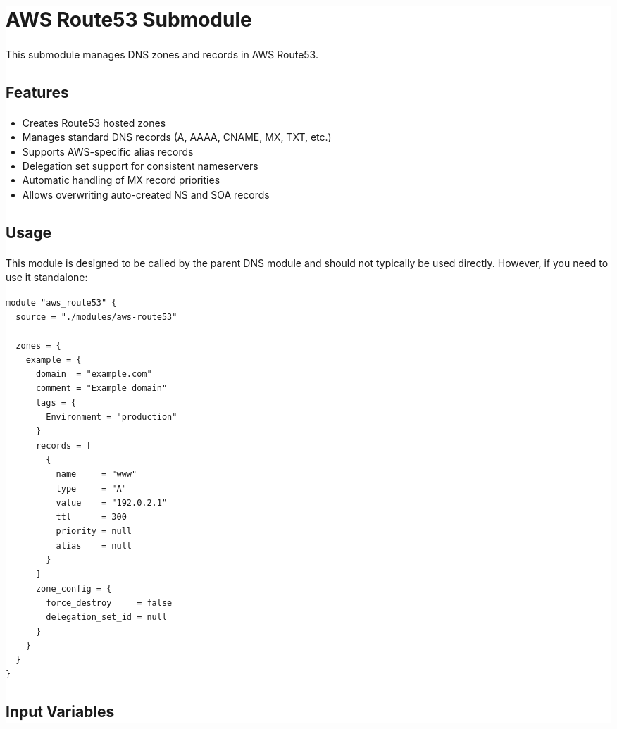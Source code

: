 # AWS Route53 Submodule

This submodule manages DNS zones and records in AWS Route53.

## Features

- Creates Route53 hosted zones
- Manages standard DNS records (A, AAAA, CNAME, MX, TXT, etc.)
- Supports AWS-specific alias records
- Delegation set support for consistent nameservers
- Automatic handling of MX record priorities
- Allows overwriting auto-created NS and SOA records

## Usage

This module is designed to be called by the parent DNS module and should not typically be used directly. However, if you need to use it standalone:

```hcl
module "aws_route53" {
  source = "./modules/aws-route53"

  zones = {
    example = {
      domain  = "example.com"
      comment = "Example domain"
      tags = {
        Environment = "production"
      }
      records = [
        {
          name     = "www"
          type     = "A"
          value    = "192.0.2.1"
          ttl      = 300
          priority = null
          alias    = null
        }
      ]
      zone_config = {
        force_destroy     = false
        delegation_set_id = null
      }
    }
  }
}
```

## Input Variables
